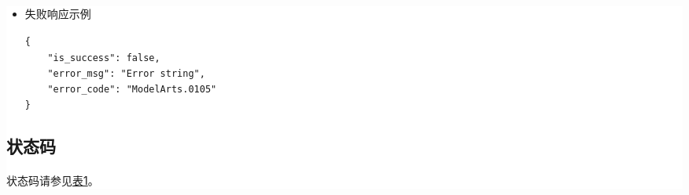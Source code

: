 -   失败响应示例

    ```
    {
        "is_success": false,
        "error_msg": "Error string",
        "error_code": "ModelArts.0105"
    }
    ```


## 状态码<a name="section118191413677"></a>

状态码请参见[表1](状态码.md#table1450010510213)。

